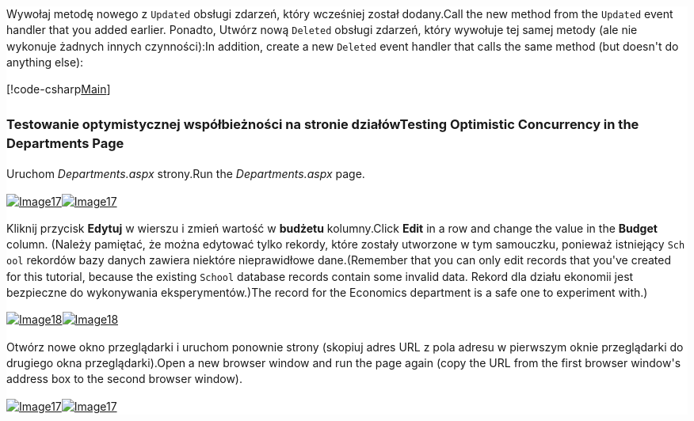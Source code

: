 <span data-ttu-id="395a1-208">Wywołaj metodę nowego z `Updated` obsługi zdarzeń, który wcześniej został dodany.</span><span class="sxs-lookup"><span data-stu-id="395a1-208">Call the new method from the `Updated` event handler that you added earlier.</span></span> <span data-ttu-id="395a1-209">Ponadto, Utwórz nową `Deleted` obsługi zdarzeń, który wywołuje tej samej metody (ale nie wykonuje żadnych innych czynności):</span><span class="sxs-lookup"><span data-stu-id="395a1-209">In addition, create a new `Deleted` event handler that calls the same method (but doesn't do anything else):</span></span>

[!code-csharp[Main](handling-concurrency-with-the-entity-framework-in-an-asp-net-web-application/samples/sample7.cs)]

### <a name="testing-optimistic-concurrency-in-the-departments-page"></a><span data-ttu-id="395a1-210">Testowanie optymistycznej współbieżności na stronie działów</span><span class="sxs-lookup"><span data-stu-id="395a1-210">Testing Optimistic Concurrency in the Departments Page</span></span>

<span data-ttu-id="395a1-211">Uruchom *Departments.aspx* strony.</span><span class="sxs-lookup"><span data-stu-id="395a1-211">Run the *Departments.aspx* page.</span></span>

<span data-ttu-id="395a1-212">[![Image17](handling-concurrency-with-the-entity-framework-in-an-asp-net-web-application/_static/image14.png)](handling-concurrency-with-the-entity-framework-in-an-asp-net-web-application/_static/image13.png)</span><span class="sxs-lookup"><span data-stu-id="395a1-212">[![Image17](handling-concurrency-with-the-entity-framework-in-an-asp-net-web-application/_static/image14.png)](handling-concurrency-with-the-entity-framework-in-an-asp-net-web-application/_static/image13.png)</span></span>

<span data-ttu-id="395a1-213">Kliknij przycisk **Edytuj** w wierszu i zmień wartość w **budżetu** kolumny.</span><span class="sxs-lookup"><span data-stu-id="395a1-213">Click **Edit** in a row and change the value in the **Budget** column.</span></span> <span data-ttu-id="395a1-214">(Należy pamiętać, że można edytować tylko rekordy, które zostały utworzone w tym samouczku, ponieważ istniejący `School` rekordów bazy danych zawiera niektóre nieprawidłowe dane.</span><span class="sxs-lookup"><span data-stu-id="395a1-214">(Remember that you can only edit records that you've created for this tutorial, because the existing `School` database records contain some invalid data.</span></span> <span data-ttu-id="395a1-215">Rekord dla działu ekonomii jest bezpieczne do wykonywania eksperymentów.)</span><span class="sxs-lookup"><span data-stu-id="395a1-215">The record for the Economics department is a safe one to experiment with.)</span></span>

<span data-ttu-id="395a1-216">[![Image18](handling-concurrency-with-the-entity-framework-in-an-asp-net-web-application/_static/image16.png)](handling-concurrency-with-the-entity-framework-in-an-asp-net-web-application/_static/image15.png)</span><span class="sxs-lookup"><span data-stu-id="395a1-216">[![Image18](handling-concurrency-with-the-entity-framework-in-an-asp-net-web-application/_static/image16.png)](handling-concurrency-with-the-entity-framework-in-an-asp-net-web-application/_static/image15.png)</span></span>

<span data-ttu-id="395a1-217">Otwórz nowe okno przeglądarki i uruchom ponownie strony (skopiuj adres URL z pola adresu w pierwszym oknie przeglądarki do drugiego okna przeglądarki).</span><span class="sxs-lookup"><span data-stu-id="395a1-217">Open a new browser window and run the page again (copy the URL from the first browser window's address box to the second browser window).</span></span>

<span data-ttu-id="395a1-218">[![Image17](handling-concurrency-with-the-entity-framework-in-an-asp-net-web-application/_static/image18.png)](handling-concurrency-with-the-entity-framework-in-an-asp-net-web-application/_static/image17.png)</span><span class="sxs-lookup"><span data-stu-id="395a1-218">[![Image17](handling-concurrency-with-the-entity-framework-in-an-asp-net-web-application/_static/image18.png)](handling-concurrency-with-the-entity-framework-in-an-asp-net-web-application/_static/image17.png)</span></span>
